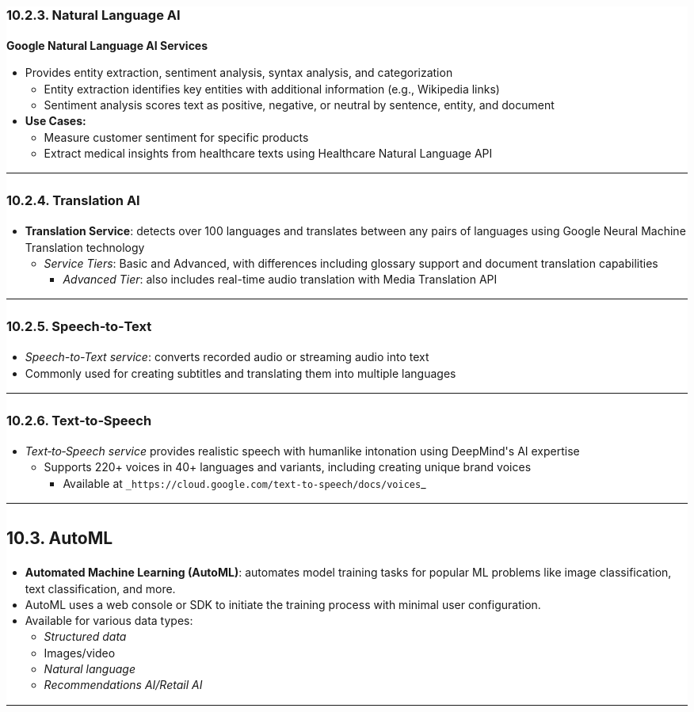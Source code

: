 
### 10.2.3. Natural Language AI

**Google Natural Language AI Services**
* Provides entity extraction, sentiment analysis, syntax analysis, and categorization
    * Entity extraction identifies key entities with additional information (e.g., Wikipedia links)
    * Sentiment analysis scores text as positive, negative, or neutral by sentence, entity, and document
* **Use Cases:**
  * Measure customer sentiment for specific products
  * Extract medical insights from healthcare texts using Healthcare Natural Language API

---

### 10.2.4. Translation AI

* **Translation Service**: detects over 100 languages and translates between any pairs of languages using Google Neural Machine Translation technology
    * *_Service Tiers_*: Basic and Advanced, with differences including glossary support and document translation capabilities
        + *_Advanced Tier_*: also includes real-time audio translation with Media Translation API

---

### 10.2.5. Speech‐to‐Text

* *Speech-to-Text service*: converts recorded audio or streaming audio into text
* Commonly used for creating subtitles and translating them into multiple languages

---

### 10.2.6. Text‐to‐Speech

* _Text‐to‐Speech service_ provides realistic speech with humanlike intonation using DeepMind's AI expertise
    * Supports 220+ voices in 40+ languages and variants, including creating unique brand voices
        * Available at `_https://cloud.google.com/text-to-speech/docs/voices`_

---

## 10.3. AutoML

* **Automated Machine Learning (AutoML)**: automates model training tasks for popular ML problems like image classification, text classification, and more.
* AutoML uses a web console or SDK to initiate the training process with minimal user configuration.
* Available for various data types:
  * *_Structured data_*
  * Images/video
  * *_Natural language_*
  * *_Recommendations AI/Retail AI_*

---
